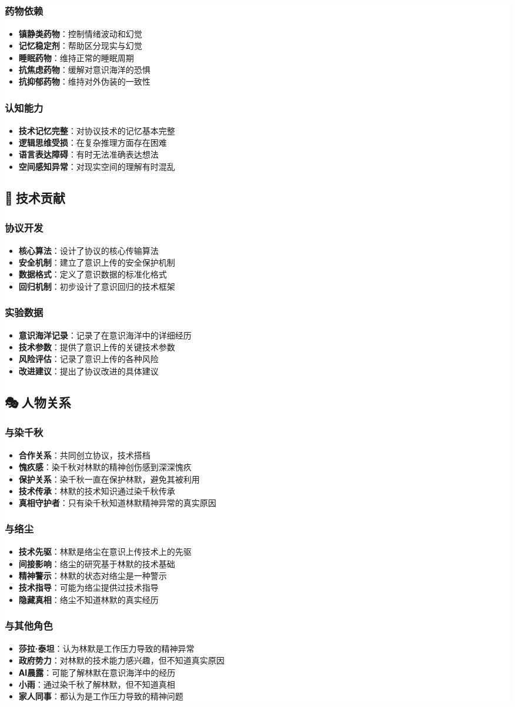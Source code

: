 ### 药物依赖
- **镇静类药物**：控制情绪波动和幻觉
- **记忆稳定剂**：帮助区分现实与幻觉
- **睡眠药物**：维持正常的睡眠周期
- **抗焦虑药物**：缓解对意识海洋的恐惧
- **抗抑郁药物**：维持对外伪装的一致性

### 认知能力
- **技术记忆完整**：对协议技术的记忆基本完整
- **逻辑思维受损**：在复杂推理方面存在困难
- **语言表达障碍**：有时无法准确表达想法
- **空间感知异常**：对现实空间的理解有时混乱

## 🔬 技术贡献

### 协议开发
- **核心算法**：设计了协议的核心传输算法
- **安全机制**：建立了意识上传的安全保护机制
- **数据格式**：定义了意识数据的标准化格式
- **回归机制**：初步设计了意识回归的技术框架

### 实验数据
- **意识海洋记录**：记录了在意识海洋中的详细经历
- **技术参数**：提供了意识上传的关键技术参数
- **风险评估**：记录了意识上传的各种风险
- **改进建议**：提出了协议改进的具体建议

## 🎭 人物关系

### 与染千秋
- **合作关系**：共同创立协议，技术搭档
- **愧疚感**：染千秋对林默的精神创伤感到深深愧疚
- **保护关系**：染千秋一直在保护林默，避免其被利用
- **技术传承**：林默的技术知识通过染千秋传承
- **真相守护者**：只有染千秋知道林默精神异常的真实原因

### 与络尘
- **技术先驱**：林默是络尘在意识上传技术上的先驱
- **间接影响**：络尘的研究基于林默的技术基础
- **精神警示**：林默的状态对络尘是一种警示
- **技术指导**：可能为络尘提供过技术指导
- **隐藏真相**：络尘不知道林默的真实经历

### 与其他角色
- **莎拉·泰坦**：认为林默是工作压力导致的精神异常
- **政府势力**：对林默的技术能力感兴趣，但不知道真实原因
- **AI晨露**：可能了解林默在意识海洋中的经历
- **小雨**：通过染千秋了解林默，但不知道真相
- **家人同事**：都认为是工作压力导致的精神问题

